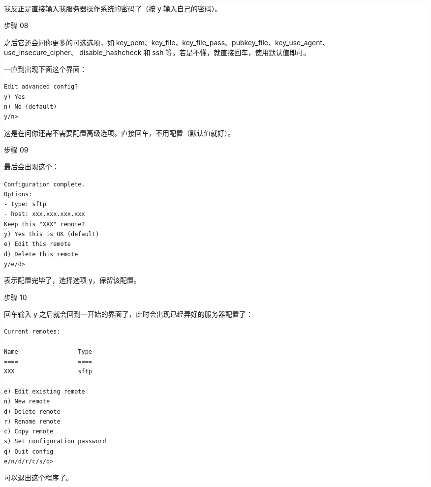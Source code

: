 我反正是直接输入我服务器操作系统的密码了（按 y 输入自己的密码）。

步骤 08

之后它还会问你更多的可选选项，如 key_pem、key_file、key_file_pass、pubkey_file、key_use_agent、use_insecure_cipher、 disable_hashcheck 和 ssh 等。若是不懂，就直接回车，使用默认值即可。

一直到出现下面这个界面：

```shell linenums="0"
Edit advanced config?
y) Yes
n) No (default)
y/n>
```

这是在问你还需不需要配置高级选项。直接回车，不用配置（默认值就好）。

步骤 09

最后会出现这个：

```shell linenums="0"
Configuration complete.
Options:
- type: sftp
- host: xxx.xxx.xxx.xxx
Keep this "XXX" remote?
y) Yes this is OK (default)
e) Edit this remote
d) Delete this remote
y/e/d>
```

表示配置完毕了，选择选项 y，保留该配置。

步骤 10

回车输入 y 之后就会回到一开始的界面了，此时会出现已经弄好的服务器配置了：

```shell linenums="0"
Current remotes:

Name                 Type
====                 ====
XXX                  sftp

e) Edit existing remote
n) New remote
d) Delete remote
r) Rename remote
c) Copy remote
s) Set configuration password
q) Quit config
e/n/d/r/c/s/q>
```

可以退出这个程序了。
